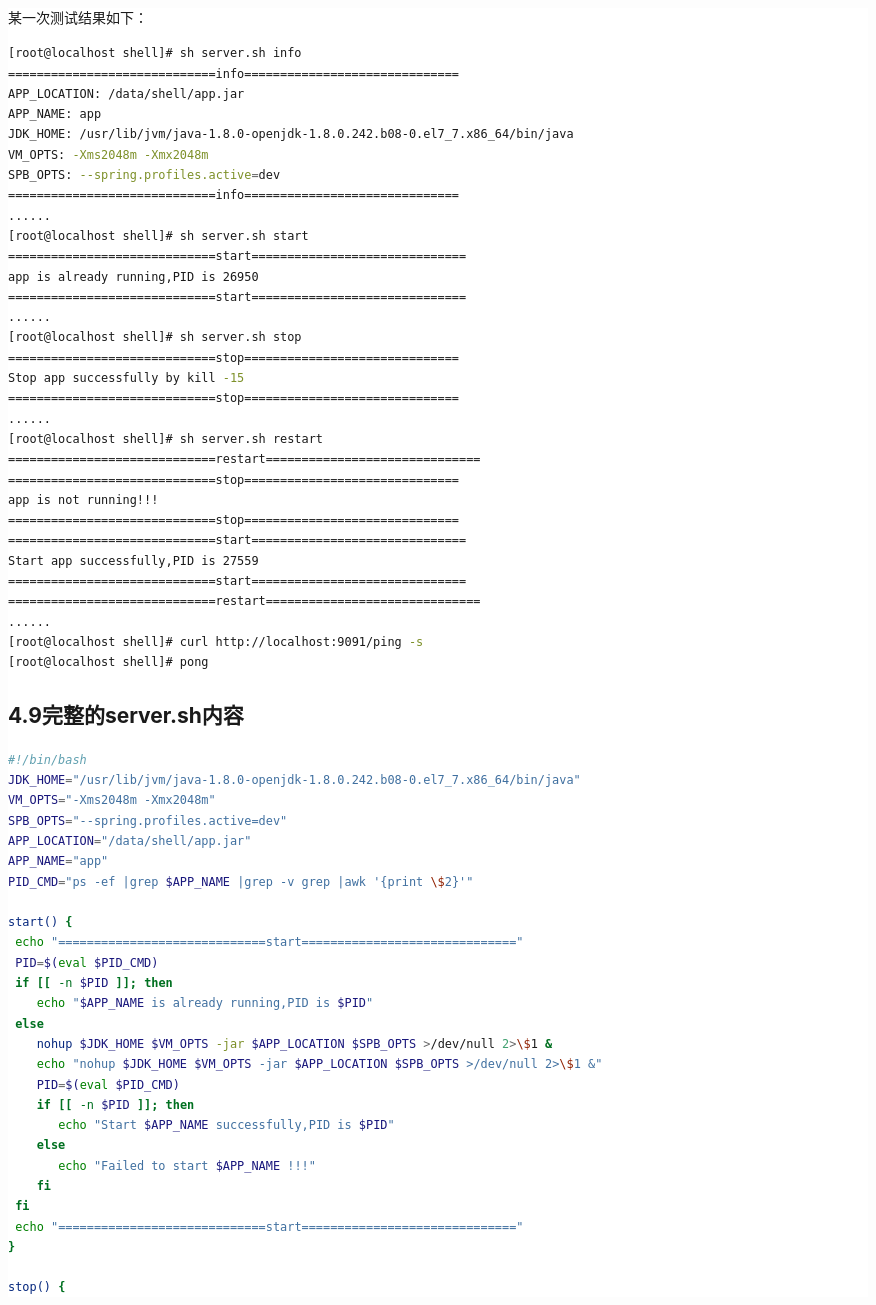 某一次测试结果如下：
```bash
[root@localhost shell]# sh server.sh info
=============================info==============================
APP_LOCATION: /data/shell/app.jar
APP_NAME: app
JDK_HOME: /usr/lib/jvm/java-1.8.0-openjdk-1.8.0.242.b08-0.el7_7.x86_64/bin/java
VM_OPTS: -Xms2048m -Xmx2048m
SPB_OPTS: --spring.profiles.active=dev
=============================info==============================
......
[root@localhost shell]# sh server.sh start
=============================start==============================
app is already running,PID is 26950
=============================start==============================
......
[root@localhost shell]# sh server.sh stop
=============================stop==============================
Stop app successfully by kill -15 
=============================stop==============================
......
[root@localhost shell]# sh server.sh restart
=============================restart==============================
=============================stop==============================
app is not running!!!
=============================stop==============================
=============================start==============================
Start app successfully,PID is 27559
=============================start==============================
=============================restart==============================
......
[root@localhost shell]# curl http://localhost:9091/ping -s
[root@localhost shell]# pong
```
## 4.9完整的server.sh内容
```bash
#!/bin/bash
JDK_HOME="/usr/lib/jvm/java-1.8.0-openjdk-1.8.0.242.b08-0.el7_7.x86_64/bin/java"
VM_OPTS="-Xms2048m -Xmx2048m"
SPB_OPTS="--spring.profiles.active=dev"
APP_LOCATION="/data/shell/app.jar"
APP_NAME="app"
PID_CMD="ps -ef |grep $APP_NAME |grep -v grep |awk '{print \$2}'"

start() {
 echo "=============================start=============================="
 PID=$(eval $PID_CMD)
 if [[ -n $PID ]]; then
    echo "$APP_NAME is already running,PID is $PID"
 else
    nohup $JDK_HOME $VM_OPTS -jar $APP_LOCATION $SPB_OPTS >/dev/null 2>\$1 &
    echo "nohup $JDK_HOME $VM_OPTS -jar $APP_LOCATION $SPB_OPTS >/dev/null 2>\$1 &"
    PID=$(eval $PID_CMD)
    if [[ -n $PID ]]; then
       echo "Start $APP_NAME successfully,PID is $PID"
    else
       echo "Failed to start $APP_NAME !!!"
    fi
 fi  
 echo "=============================start=============================="
}

stop() {
```